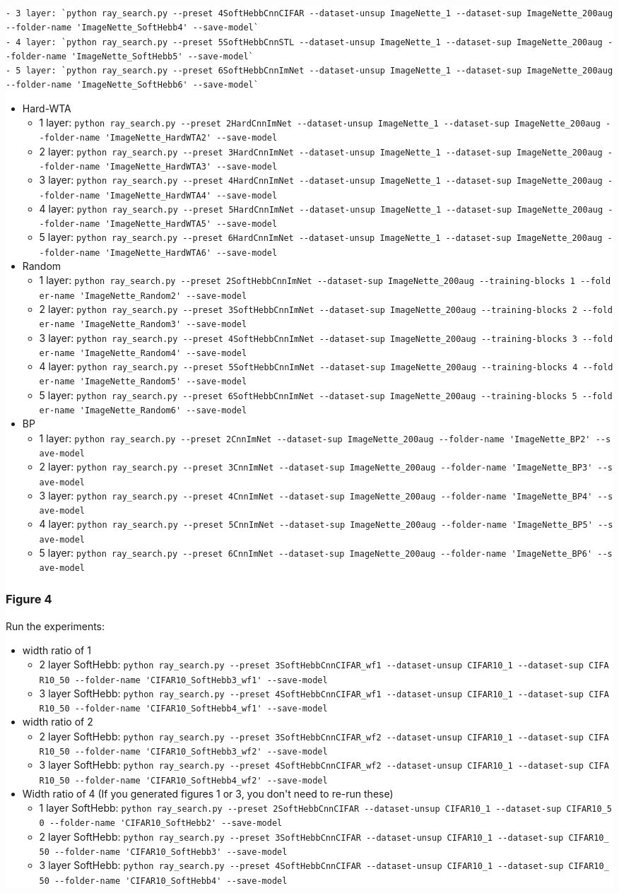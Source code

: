     - 3 layer: `python ray_search.py --preset 4SoftHebbCnnCIFAR --dataset-unsup ImageNette_1 --dataset-sup ImageNette_200aug --folder-name 'ImageNette_SoftHebb4' --save-model`
    - 4 layer: `python ray_search.py --preset 5SoftHebbCnnSTL --dataset-unsup ImageNette_1 --dataset-sup ImageNette_200aug --folder-name 'ImageNette_SoftHebb5' --save-model`
    - 5 layer: `python ray_search.py --preset 6SoftHebbCnnImNet --dataset-unsup ImageNette_1 --dataset-sup ImageNette_200aug --folder-name 'ImageNette_SoftHebb6' --save-model`
  - Hard-WTA
    - 1 layer: `python ray_search.py --preset 2HardCnnImNet --dataset-unsup ImageNette_1 --dataset-sup ImageNette_200aug --folder-name 'ImageNette_HardWTA2' --save-model`
    - 2 layer: `python ray_search.py --preset 3HardCnnImNet --dataset-unsup ImageNette_1 --dataset-sup ImageNette_200aug --folder-name 'ImageNette_HardWTA3' --save-model`
    - 3 layer: `python ray_search.py --preset 4HardCnnImNet --dataset-unsup ImageNette_1 --dataset-sup ImageNette_200aug --folder-name 'ImageNette_HardWTA4' --save-model`
    - 4 layer: `python ray_search.py --preset 5HardCnnImNet --dataset-unsup ImageNette_1 --dataset-sup ImageNette_200aug --folder-name 'ImageNette_HardWTA5' --save-model`
    - 5 layer: `python ray_search.py --preset 6HardCnnImNet --dataset-unsup ImageNette_1 --dataset-sup ImageNette_200aug --folder-name 'ImageNette_HardWTA6' --save-model`
  - Random
    - 1 layer: `python ray_search.py --preset 2SoftHebbCnnImNet --dataset-sup ImageNette_200aug --training-blocks 1 --folder-name 'ImageNette_Random2' --save-model`
    - 2 layer: `python ray_search.py --preset 3SoftHebbCnnImNet --dataset-sup ImageNette_200aug --training-blocks 2 --folder-name 'ImageNette_Random3' --save-model`
    - 3 layer: `python ray_search.py --preset 4SoftHebbCnnImNet --dataset-sup ImageNette_200aug --training-blocks 3 --folder-name 'ImageNette_Random4' --save-model`
    - 4 layer: `python ray_search.py --preset 5SoftHebbCnnImNet --dataset-sup ImageNette_200aug --training-blocks 4 --folder-name 'ImageNette_Random5' --save-model`
    - 5 layer: `python ray_search.py --preset 6SoftHebbCnnImNet --dataset-sup ImageNette_200aug --training-blocks 5 --folder-name 'ImageNette_Random6' --save-model`
  - BP
    - 1 layer: `python ray_search.py --preset 2CnnImNet --dataset-sup ImageNette_200aug --folder-name 'ImageNette_BP2' --save-model`
    - 2 layer: `python ray_search.py --preset 3CnnImNet --dataset-sup ImageNette_200aug --folder-name 'ImageNette_BP3' --save-model`
    - 3 layer: `python ray_search.py --preset 4CnnImNet --dataset-sup ImageNette_200aug --folder-name 'ImageNette_BP4' --save-model`
    - 4 layer: `python ray_search.py --preset 5CnnImNet --dataset-sup ImageNette_200aug --folder-name 'ImageNette_BP5' --save-model`
    - 5 layer: `python ray_search.py --preset 6CnnImNet --dataset-sup ImageNette_200aug --folder-name 'ImageNette_BP6' --save-model`


### Figure 4
Run the experiments:
- width ratio of 1
  - 2 layer SoftHebb: `python ray_search.py --preset 3SoftHebbCnnCIFAR_wf1 --dataset-unsup CIFAR10_1 --dataset-sup CIFAR10_50 --folder-name 'CIFAR10_SoftHebb3_wf1' --save-model`
  - 3 layer SoftHebb: `python ray_search.py --preset 4SoftHebbCnnCIFAR_wf1 --dataset-unsup CIFAR10_1 --dataset-sup CIFAR10_50 --folder-name 'CIFAR10_SoftHebb4_wf1' --save-model`
- width ratio of 2
  - 2 layer SoftHebb: `python ray_search.py --preset 3SoftHebbCnnCIFAR_wf2 --dataset-unsup CIFAR10_1 --dataset-sup CIFAR10_50 --folder-name 'CIFAR10_SoftHebb3_wf2' --save-model`
  - 3 layer SoftHebb: `python ray_search.py --preset 4SoftHebbCnnCIFAR_wf2 --dataset-unsup CIFAR10_1 --dataset-sup CIFAR10_50 --folder-name 'CIFAR10_SoftHebb4_wf2' --save-model`
- Width ratio of 4 (If you generated figures 1 or 3, you don't need to re-run these)
  - 1 layer SoftHebb: `python ray_search.py --preset 2SoftHebbCnnCIFAR --dataset-unsup CIFAR10_1 --dataset-sup CIFAR10_50 --folder-name 'CIFAR10_SoftHebb2' --save-model`
  - 2 layer SoftHebb: `python ray_search.py --preset 3SoftHebbCnnCIFAR --dataset-unsup CIFAR10_1 --dataset-sup CIFAR10_50 --folder-name 'CIFAR10_SoftHebb3' --save-model`
  - 3 layer SoftHebb: `python ray_search.py --preset 4SoftHebbCnnCIFAR --dataset-unsup CIFAR10_1 --dataset-sup CIFAR10_50 --folder-name 'CIFAR10_SoftHebb4' --save-model`
